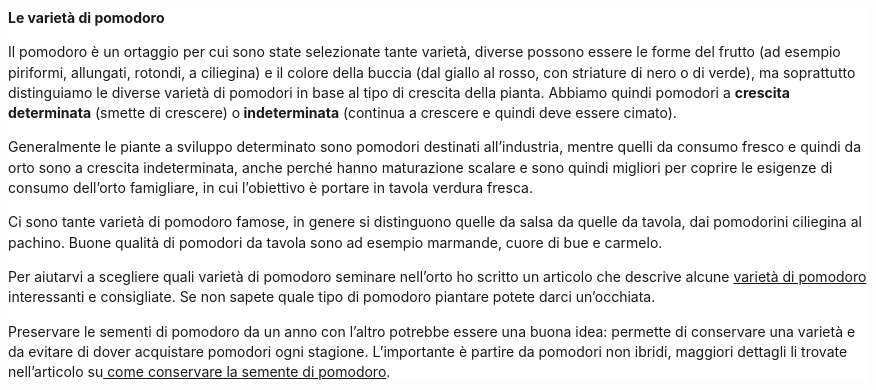 <b><span id="IT_Le_varieta_di_pomodoro">Le varietà di pomodoro</span></b>
<p>Il pomodoro è un ortaggio per cui sono state selezionate tante varietà, diverse possono essere le forme del frutto (ad esempio piriformi, allungati, rotondi, a ciliegina) e il colore della buccia (dal giallo al rosso, con striature di nero o di verde), ma soprattutto distinguiamo le diverse varietà di pomodori in base al tipo di crescita della pianta. Abbiamo quindi pomodori a <strong>crescita determinata</strong> (smette di crescere) o<strong> indeterminata</strong> (continua a crescere e quindi deve essere cimato).</p>
<p>Generalmente le piante a sviluppo determinato sono pomodori destinati all’industria, mentre quelli da consumo fresco e quindi da orto sono a crescita indeterminata, anche perché hanno maturazione scalare e sono quindi migliori per coprire le esigenze di consumo dell’orto famigliare, in cui l’obiettivo è portare in tavola verdura fresca.</p>
<p>Ci sono tante varietà di pomodoro famose, in genere si distinguono quelle da salsa da quelle da tavola, dai pomodorini ciliegina al pachino. Buone qualità di pomodori da tavola sono ad esempio marmande, cuore di bue e carmelo.</p>
<p>Per aiutarvi a scegliere quali varietà di pomodoro seminare nell’orto ho scritto un articolo che descrive alcune <a href="https://www.ortodacoltivare.it/verdure/varieta/varieta-di-pomodoro.html">varietà di pomodoro</a> interessanti e consigliate. Se non sapete quale tipo di pomodoro piantare potete darci un’occhiata.</p>
<p>Preservare le sementi di pomodoro da un anno con l’altro potrebbe essere una buona idea: permette di conservare una varietà e da evitare di dover acquistare pomodori ogni stagione. L’importante è partire da pomodori non ibridi, maggiori dettagli li trovate nell’articolo su<a href="https://www.ortodacoltivare.it/coltivare/semina/conserva-seme-pomodoro.html"> come conservare la semente di pomodoro</a>.</p>